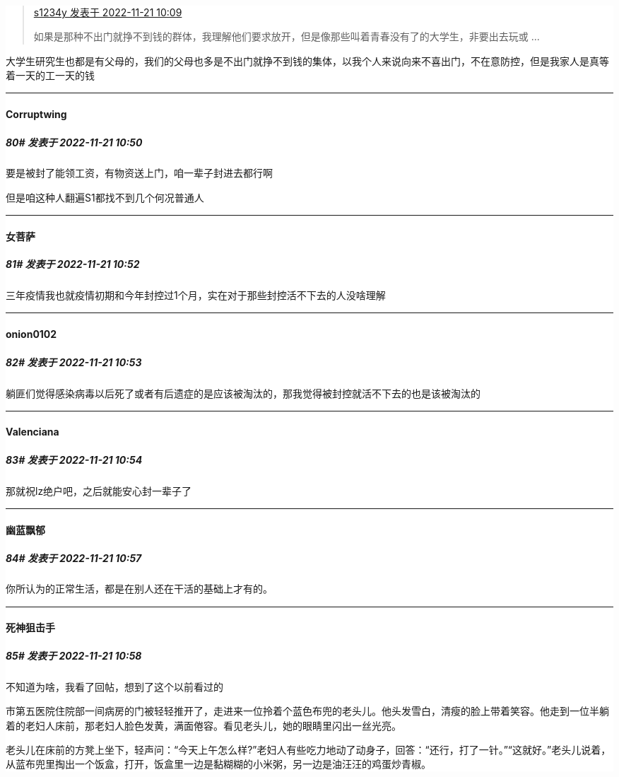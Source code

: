 <blockquote><a href="httphttps://bbs.saraba1st.com/2b/forum.php?mod=redirect&amp;goto=findpost&amp;pid=58532584&amp;ptid=2106091" target="_blank">s1234y 发表于 2022-11-21 10:09</a>

如果是那种不出门就挣不到钱的群体，我理解他们要求放开，但是像那些叫着青春没有了的大学生，非要出去玩或 ...</blockquote>
大学生研究生也都是有父母的，我们的父母也多是不出门就挣不到钱的集体，以我个人来说向来不喜出门，不在意防控，但是我家人是真等着一天的工一天的钱

*****

####  Corruptwing  
##### 80#       发表于 2022-11-21 10:50

要是被封了能领工资，有物资送上门，咱一辈子封进去都行啊

但是咱这种人翻遍S1都找不到几个何况普通人

*****

####  女菩萨  
##### 81#       发表于 2022-11-21 10:52

三年疫情我也就疫情初期和今年封控过1个月，实在对于那些封控活不下去的人没啥理解

*****

####  onion0102  
##### 82#       发表于 2022-11-21 10:53

躺匪们觉得感染病毒以后死了或者有后遗症的是应该被淘汰的，那我觉得被封控就活不下去的也是该被淘汰的

*****

####  Valenciana  
##### 83#       发表于 2022-11-21 10:54

那就祝lz绝户吧，之后就能安心封一辈子了



*****

####  幽蓝飘郁  
##### 84#       发表于 2022-11-21 10:57

你所认为的正常生活，都是在别人还在干活的基础上才有的。

*****

####  死神狙击手  
##### 85#       发表于 2022-11-21 10:58

不知道为啥，我看了回帖，想到了这个以前看过的

市第五医院住院部一间病房的门被轻轻推开了，走进来一位拎着个蓝色布兜的老头儿。他头发雪白，清瘦的脸上带着笑容。他走到一位半躺着的老妇人床前，那老妇人脸色发黄，满面倦容。看见老头儿，她的眼睛里闪出一丝光亮。

老头儿在床前的方凳上坐下，轻声问：“今天上午怎么样?”老妇人有些吃力地动了动身子，回答：“还行，打了一针。”“这就好。”老头儿说着，从蓝布兜里掏出一个饭盒，打开，饭盒里一边是黏糊糊的小米粥，另一边是油汪汪的鸡蛋炒青椒。
